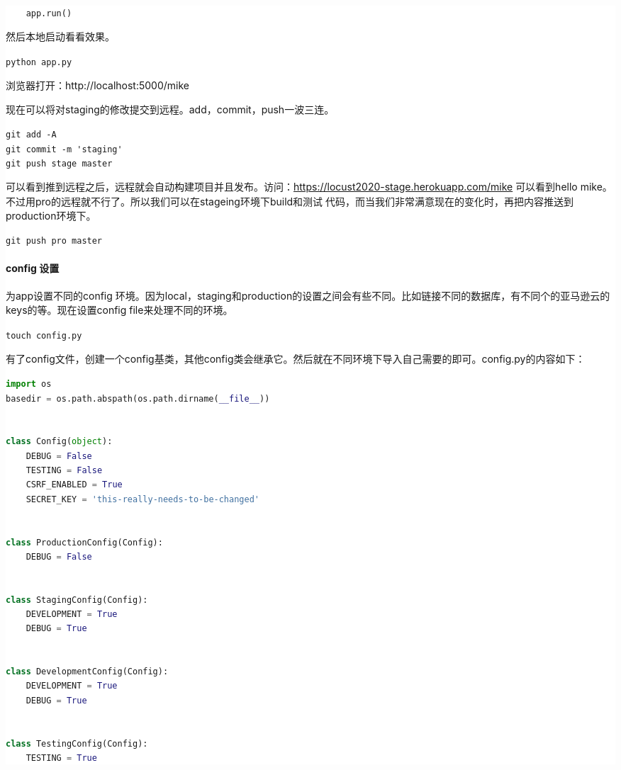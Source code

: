 ```Python
    app.run()
```

然后本地启动看看效果。

```Shell
python app.py
```

浏览器打开：http://localhost:5000/mike

现在可以将对staging的修改提交到远程。add，commit，push一波三连。

```Shell
git add -A
git commit -m 'staging'
git push stage master
```

可以看到推到远程之后，远程就会自动构建项目并且发布。访问：https://locust2020-stage.herokuapp.com/mike 
可以看到hello mike。不过用pro的远程就不行了。所以我们可以在stageing环境下build和测试 代码，而当我们非常满意现在的变化时，再把内容推送到production环境下。

```Shell
git push pro master
```

#### config 设置

为app设置不同的config 环境。因为local，staging和production的设置之间会有些不同。比如链接不同的数据库，有不同个的亚马逊云的keys的等。现在设置config file来处理不同的环境。

```Shell
touch config.py
```

有了config文件，创建一个config基类，其他config类会继承它。然后就在不同环境下导入自己需要的即可。config.py的内容如下：

```Python
import os
basedir = os.path.abspath(os.path.dirname(__file__))


class Config(object):
    DEBUG = False
    TESTING = False
    CSRF_ENABLED = True
    SECRET_KEY = 'this-really-needs-to-be-changed'


class ProductionConfig(Config):
    DEBUG = False


class StagingConfig(Config):
    DEVELOPMENT = True
    DEBUG = True


class DevelopmentConfig(Config):
    DEVELOPMENT = True
    DEBUG = True


class TestingConfig(Config):
    TESTING = True
```
